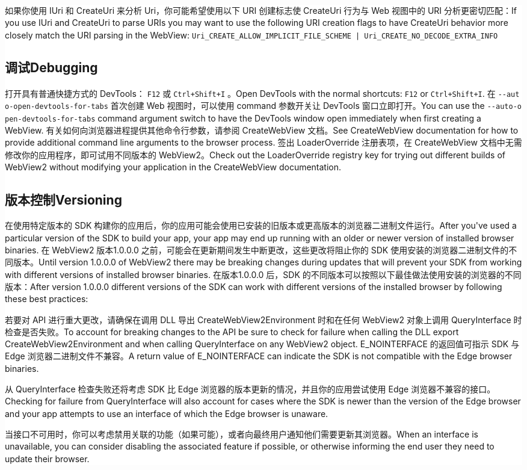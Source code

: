 <span data-ttu-id="d2c20-280">如果你使用 IUri 和 CreateUri 来分析 Uri，你可能希望使用以下 URI 创建标志使 CreateUri 行为与 Web 视图中的 URI 分析更密切匹配：</span><span class="sxs-lookup"><span data-stu-id="d2c20-280">If you use IUri and CreateUri to parse URIs you may want to use the following URI creation flags to have CreateUri behavior more closely match the URI parsing in the WebView:</span></span> `Uri_CREATE_ALLOW_IMPLICIT_FILE_SCHEME | Uri_CREATE_NO_DECODE_EXTRA_INFO`

## <span data-ttu-id="d2c20-281">调试</span><span class="sxs-lookup"><span data-stu-id="d2c20-281">Debugging</span></span>

<span data-ttu-id="d2c20-282">打开具有普通快捷方式的 DevTools： `F12` 或 `Ctrl+Shift+I` 。</span><span class="sxs-lookup"><span data-stu-id="d2c20-282">Open DevTools with the normal shortcuts: `F12` or `Ctrl+Shift+I`.</span></span> <span data-ttu-id="d2c20-283">在 `--auto-open-devtools-for-tabs` 首次创建 Web 视图时，可以使用 command 参数开关让 DevTools 窗口立即打开。</span><span class="sxs-lookup"><span data-stu-id="d2c20-283">You can use the `--auto-open-devtools-for-tabs` command argument switch to have the DevTools window open immediately when first creating a WebView.</span></span> <span data-ttu-id="d2c20-284">有关如何向浏览器进程提供其他命令行参数，请参阅 CreateWebView 文档。</span><span class="sxs-lookup"><span data-stu-id="d2c20-284">See CreateWebView documentation for how to provide additional command line arguments to the browser process.</span></span> <span data-ttu-id="d2c20-285">签出 LoaderOverride 注册表项，在 CreateWebView 文档中无需修改你的应用程序，即可试用不同版本的 WebView2。</span><span class="sxs-lookup"><span data-stu-id="d2c20-285">Check out the LoaderOverride registry key for trying out different builds of WebView2 without modifying your application in the CreateWebView documentation.</span></span>

## <span data-ttu-id="d2c20-286">版本控制</span><span class="sxs-lookup"><span data-stu-id="d2c20-286">Versioning</span></span>

<span data-ttu-id="d2c20-287">在使用特定版本的 SDK 构建你的应用后，你的应用可能会使用已安装的旧版本或更高版本的浏览器二进制文件运行。</span><span class="sxs-lookup"><span data-stu-id="d2c20-287">After you've used a particular version of the SDK to build your app, your app may end up running with an older or newer version of installed browser binaries.</span></span> <span data-ttu-id="d2c20-288">在 WebView2 版本1.0.0.0 之前，可能会在更新期间发生中断更改，这些更改将阻止你的 SDK 使用安装的浏览器二进制文件的不同版本。</span><span class="sxs-lookup"><span data-stu-id="d2c20-288">Until version 1.0.0.0 of WebView2 there may be breaking changes during updates that will prevent your SDK from working with different versions of installed browser binaries.</span></span> <span data-ttu-id="d2c20-289">在版本1.0.0.0 后，SDK 的不同版本可以按照以下最佳做法使用安装的浏览器的不同版本：</span><span class="sxs-lookup"><span data-stu-id="d2c20-289">After version 1.0.0.0 different versions of the SDK can work with different versions of the installed browser by following these best practices:</span></span>

<span data-ttu-id="d2c20-290">若要对 API 进行重大更改，请确保在调用 DLL 导出 CreateWebView2Environment 时和在任何 WebView2 对象上调用 QueryInterface 时检查是否失败。</span><span class="sxs-lookup"><span data-stu-id="d2c20-290">To account for breaking changes to the API be sure to check for failure when calling the DLL export CreateWebView2Environment and when calling QueryInterface on any WebView2 object.</span></span> <span data-ttu-id="d2c20-291">E_NOINTERFACE 的返回值可指示 SDK 与 Edge 浏览器二进制文件不兼容。</span><span class="sxs-lookup"><span data-stu-id="d2c20-291">A return value of E_NOINTERFACE can indicate the SDK is not compatible with the Edge browser binaries.</span></span>

<span data-ttu-id="d2c20-292">从 QueryInterface 检查失败还将考虑 SDK 比 Edge 浏览器的版本更新的情况，并且你的应用尝试使用 Edge 浏览器不兼容的接口。</span><span class="sxs-lookup"><span data-stu-id="d2c20-292">Checking for failure from QueryInterface will also account for cases where the SDK is newer than the version of the Edge browser and your app attempts to use an interface of which the Edge browser is unaware.</span></span>

<span data-ttu-id="d2c20-293">当接口不可用时，你可以考虑禁用关联的功能（如果可能），或者向最终用户通知他们需要更新其浏览器。</span><span class="sxs-lookup"><span data-stu-id="d2c20-293">When an interface is unavailable, you can consider disabling the associated feature if possible, or otherwise informing the end user they need to update their browser.</span></span>
